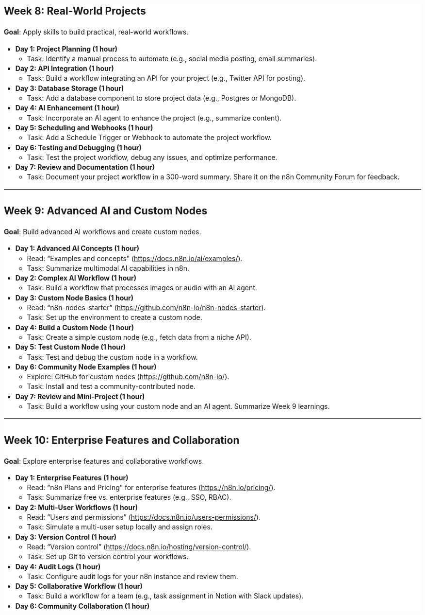 
## Week 8: Real-World Projects
**Goal**: Apply skills to build practical, real-world workflows.
- **Day 1: Project Planning (1 hour)**
  - Task: Identify a manual process to automate (e.g., social media posting, email summaries).
- **Day 2: API Integration (1 hour)**
  - Task: Build a workflow integrating an API for your project (e.g., Twitter API for posting).
- **Day 3: Database Storage (1 hour)**
  - Task: Add a database component to store project data (e.g., Postgres or MongoDB).
- **Day 4: AI Enhancement (1 hour)**
  - Task: Incorporate an AI agent to enhance the project (e.g., summarize content).
- **Day 5: Scheduling and Webhooks (1 hour)**
  - Task: Add a Schedule Trigger or Webhook to automate the project workflow.
- **Day 6: Testing and Debugging (1 hour)**
  - Task: Test the project workflow, debug any issues, and optimize performance.
- **Day 7: Review and Documentation (1 hour)**
  - Task: Document your project workflow in a 300-word summary. Share it on the n8n Community Forum for feedback.

---

## Week 9: Advanced AI and Custom Nodes
**Goal**: Build advanced AI workflows and create custom nodes.
- **Day 1: Advanced AI Concepts (1 hour)**
  - Read: “Examples and concepts” (https://docs.n8n.io/ai/examples/).[](https://docs.n8n.io/advanced-ai/intro-tutorial/)
  - Task: Summarize multimodal AI capabilities in n8n.
- **Day 2: Complex AI Workflow (1 hour)**
  - Task: Build a workflow that processes images or audio with an AI agent.
- **Day 3: Custom Node Basics (1 hour)**
  - Read: “n8n-nodes-starter” (https://github.com/n8n-io/n8n-nodes-starter).[](https://github.com/n8n-io)
  - Task: Set up the environment to create a custom node.
- **Day 4: Build a Custom Node (1 hour)**
  - Task: Create a simple custom node (e.g., fetch data from a niche API).
- **Day 5: Test Custom Node (1 hour)**
  - Task: Test and debug the custom node in a workflow.
- **Day 6: Community Node Examples (1 hour)**
  - Explore: GitHub for custom nodes (https://github.com/n8n-io/).
  - Task: Install and test a community-contributed node.
- **Day 7: Review and Mini-Project (1 hour)**
  - Task: Build a workflow using your custom node and an AI agent. Summarize Week 9 learnings.

---

## Week 10: Enterprise Features and Collaboration
**Goal**: Explore enterprise features and collaborative workflows.
- **Day 1: Enterprise Features (1 hour)**
  - Read: “n8n Plans and Pricing” for enterprise features (https://n8n.io/pricing/).[](https://n8n.io/pricing/)
  - Task: Summarize free vs. enterprise features (e.g., SSO, RBAC).
- **Day 2: Multi-User Workflows (1 hour)**
  - Read: “Users and permissions” (https://docs.n8n.io/users-permissions/).
  - Task: Simulate a multi-user setup locally and assign roles.
- **Day 3: Version Control (1 hour)**
  - Read: “Version control” (https://docs.n8n.io/hosting/version-control/).
  - Task: Set up Git to version control your workflows.
- **Day 4: Audit Logs (1 hour)**
  - Task: Configure audit logs for your n8n instance and review them.
- **Day 5: Collaborative Workflow (1 hour)**
  - Task: Build a workflow for a team (e.g., task assignment in Notion with Slack updates).
- **Day 6: Community Collaboration (1 hour)**